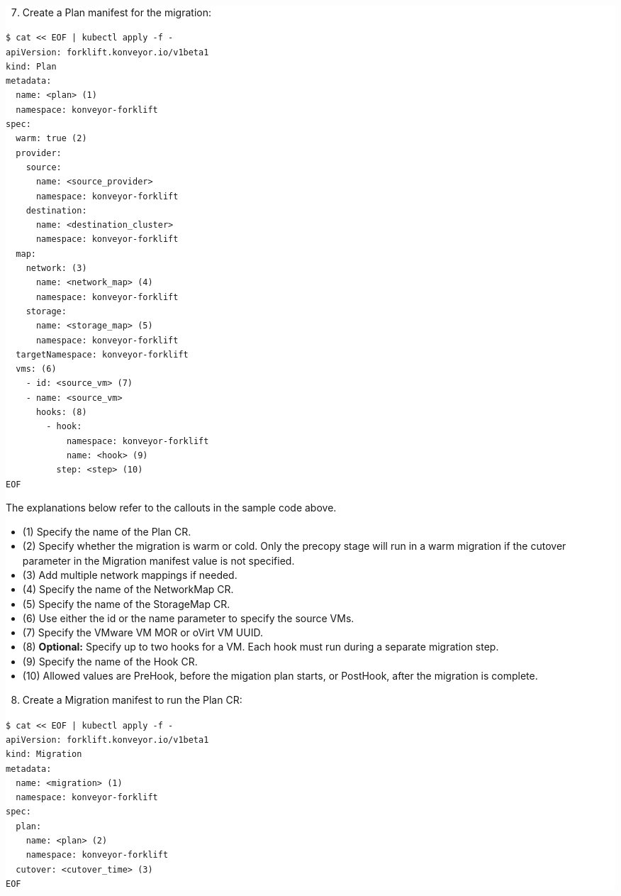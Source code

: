 7. Create a Plan manifest for the migration:
```
$ cat << EOF | kubectl apply -f -
apiVersion: forklift.konveyor.io/v1beta1
kind: Plan
metadata:
  name: <plan> (1)
  namespace: konveyor-forklift
spec:
  warm: true (2)
  provider:
    source:
      name: <source_provider>
      namespace: konveyor-forklift
    destination:
      name: <destination_cluster>
      namespace: konveyor-forklift
  map:
    network: (3)
      name: <network_map> (4)
      namespace: konveyor-forklift
    storage:
      name: <storage_map> (5)
      namespace: konveyor-forklift
  targetNamespace: konveyor-forklift
  vms: (6)
    - id: <source_vm> (7)
    - name: <source_vm>
      hooks: (8)
        - hook:
            namespace: konveyor-forklift
            name: <hook> (9)
          step: <step> (10)
EOF
```
The explanations below refer to the callouts in the sample code above.
* (1) Specify the name of the Plan CR.
* (2) Specify whether the migration is warm or cold. Only the precopy stage will run in a warm migration if the cutover parameter in the Migration manifest value is not specified.
* (3) Add multiple network mappings if needed.
* (4) Specify the name of the NetworkMap CR.
* (5) Specify the name of the StorageMap CR.
* (6) Use either the id or the name parameter to specify the source VMs.
* (7) Specify the VMware VM MOR or oVirt VM UUID.
* (8) **Optional:** Specify up to two hooks for a VM. Each hook must run during a separate migration step.
* (9) Specify the name of the Hook CR.
* (10) Allowed values are PreHook, before the migation plan starts, or PostHook, after the migration is complete.

8. Create a Migration manifest to run the Plan CR:
```
$ cat << EOF | kubectl apply -f -
apiVersion: forklift.konveyor.io/v1beta1
kind: Migration
metadata:
  name: <migration> (1)
  namespace: konveyor-forklift
spec:
  plan:
    name: <plan> (2)
    namespace: konveyor-forklift
  cutover: <cutover_time> (3)
EOF
```